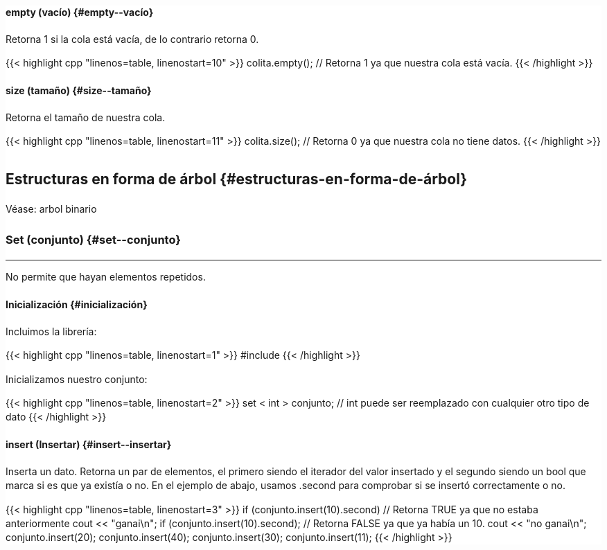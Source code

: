 
#### empty (vacío) {#empty--vacío}

Retorna 1 si la cola está vacía, de lo contrario retorna 0.

{{< highlight cpp "linenos=table, linenostart=10" >}}
colita.empty(); // Retorna 1 ya que nuestra cola está vacía.
{{< /highlight >}}


#### size (tamaño) {#size--tamaño}

Retorna el tamaño de nuestra cola.

{{< highlight cpp "linenos=table, linenostart=11" >}}
colita.size(); // Retorna 0 ya que nuestra cola no tiene datos.
{{< /highlight >}}


## Estructuras en forma de árbol {#estructuras-en-forma-de-árbol}

Véase: arbol binario


### Set (conjunto) {#set--conjunto}

---

No permite que hayan elementos repetidos.


#### Inicialización {#inicialización}

Incluimos la librería:

{{< highlight cpp "linenos=table, linenostart=1" >}}
#include <set>
{{< /highlight >}}

Inicializamos nuestro conjunto:

{{< highlight cpp "linenos=table, linenostart=2" >}}
set < int > conjunto; // int puede ser reemplazado con cualquier otro tipo de dato
{{< /highlight >}}


#### insert (Insertar) {#insert--insertar}

Inserta un dato. Retorna un par de elementos, el primero siendo el iterador del valor insertado y el segundo siendo un bool que marca si es que ya existía o no. En el ejemplo de abajo, usamos .second para comprobar si se insertó correctamente o no.

{{< highlight cpp "linenos=table, linenostart=3" >}}
if (conjunto.insert(10).second) // Retorna TRUE ya que no estaba anteriormente
    cout << "ganai\n"; if (conjunto.insert(10).second); // Retorna FALSE ya que ya había un 10.
cout << "no ganai\n";
conjunto.insert(20);
conjunto.insert(40);
conjunto.insert(30);
conjunto.insert(11);
{{< /highlight >}}
